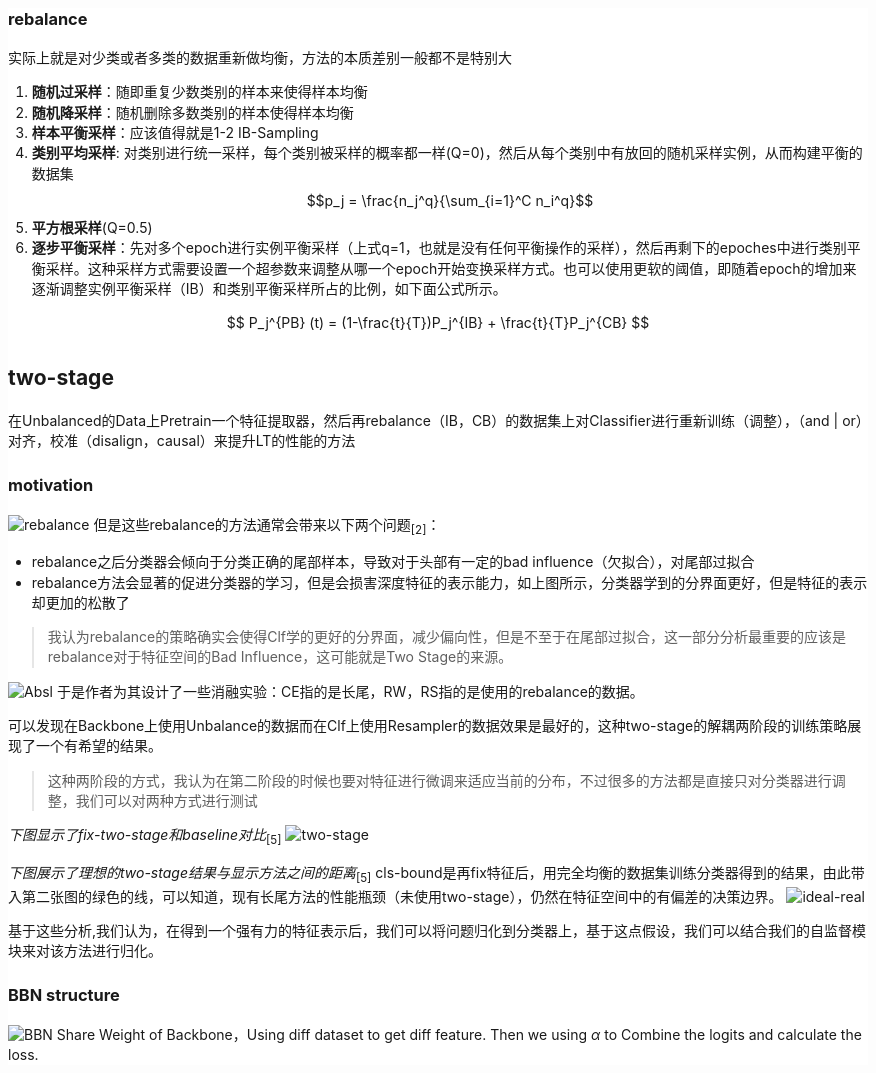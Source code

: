 ### rebalance

实际上就是对少类或者多类的数据重新做均衡，方法的本质差别一般都不是特别大

1. **随机过采样**：随即重复少数类别的样本来使得样本均衡
2. **随机降采样**：随机删除多数类别的样本使得样本均衡
3. **样本平衡采样**：应该值得就是1-2 IB-Sampling
4. **类别平均采样**: 对类别进行统一采样，每个类别被采样的概率都一样(Q=0)，然后从每个类别中有放回的随机采样实例，从而构建平衡的数据集
   $$p_j = \frac{n_j^q}{\sum_{i=1}^C n_i^q}$$
5. **平方根采样**(Q=0.5)
6. **逐步平衡采样**：先对多个epoch进行实例平衡采样（上式q=1，也就是没有任何平衡操作的采样），然后再剩下的epoches中进行类别平衡采样。这种采样方式需要设置一个超参数来调整从哪一个epoch开始变换采样方式。也可以使用更软的阈值，即随着epoch的增加来逐渐调整实例平衡采样（IB）和类别平衡采样所占的比例，如下面公式所示。

$$
P_j^{PB} (t) = (1-\frac{t}{T})P_j^{IB} + \frac{t}{T}P_j^{CB}
$$
## two-stage

在Unbalanced的Data上Pretrain一个特征提取器，然后再rebalance（IB，CB）的数据集上对Classifier进行重新训练（调整），（and | or）对齐，校准（disalign，causal）来提升LT的性能的方法

### motivation

![rebalance](https://gitee.com/Aiken97/markdown-image/raw/master/labimg/20211217165813.png)
但是这些rebalance的方法通常会带来以下两个问题<sub>[2]</sub>：

- rebalance之后分类器会倾向于分类正确的尾部样本，导致对于头部有一定的bad influence（欠拟合），对尾部过拟合
- rebalance方法会显著的促进分类器的学习，但是会损害深度特征的表示能力，如上图所示，分类器学到的分界面更好，但是特征的表示却更加的松散了

> 我认为rebalance的策略确实会使得Clf学的更好的分界面，减少偏向性，但是不至于在尾部过拟合，这一部分分析最重要的应该是rebalance对于特征空间的Bad Influence，这可能就是Two Stage的来源。

![Absl](https://gitee.com/Aiken97/markdown-image/raw/master/labimg/20211217172128.png)
于是作者为其设计了一些消融实验：CE指的是长尾，RW，RS指的是使用的rebalance的数据。

可以发现在Backbone上使用Unbalance的数据而在Clf上使用Resampler的数据效果是最好的，这种two-stage的解耦两阶段的训练策略展现了一个有希望的结果。

> 这种两阶段的方式，我认为在第二阶段的时候也要对特征进行微调来适应当前的分布，不过很多的方法都是直接只对分类器进行调整，我们可以对两种方式进行测试

*下图显示了fix-two-stage和baseline对比*<sub>[5]</sub>
![two-stage](https://gitee.com/Aiken97/markdown-image/raw/master/3070imgs/20211218155958.png)

*下图展示了理想的two-stage结果与显示方法之间的距离*<sub>[5]</sub>
cls-bound是再fix特征后，用完全均衡的数据集训练分类器得到的结果，由此带入第二张图的绿色的线，可以知道，现有长尾方法的性能瓶颈（未使用two-stage），仍然在特征空间中的有偏差的决策边界。
![ideal-real](https://gitee.com/Aiken97/markdown-image/raw/master/3070imgs/20211218161858.png)

基于这些分析,我们认为，在得到一个强有力的特征表示后，我们可以将问题归化到分类器上，基于这点假设，我们可以结合我们的自监督模块来对该方法进行归化。

### BBN structure

![BBN](https://gitee.com/Aiken97/markdown-image/raw/master/3070imgs/20211218124356.png)
Share Weight of Backbone，Using diff dataset to get diff feature. Then we using $\alpha$ to Combine the logits and calculate the loss.

